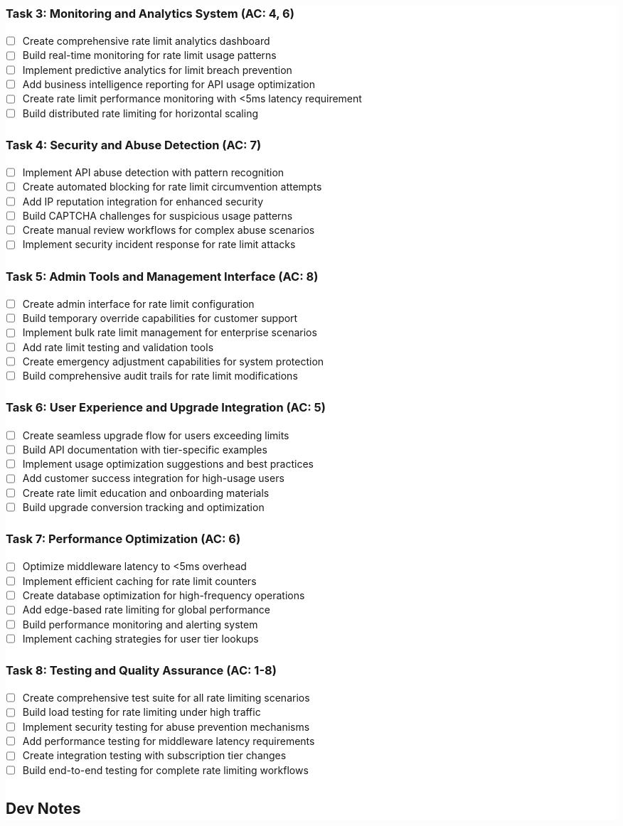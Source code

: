 ### Task 3: Monitoring and Analytics System (AC: 4, 6)
- [ ] Create comprehensive rate limit analytics dashboard
- [ ] Build real-time monitoring for rate limit usage patterns
- [ ] Implement predictive analytics for limit breach prevention
- [ ] Add business intelligence reporting for API usage optimization
- [ ] Create rate limit performance monitoring with <5ms latency requirement
- [ ] Build distributed rate limiting for horizontal scaling

### Task 4: Security and Abuse Detection (AC: 7)
- [ ] Implement API abuse detection with pattern recognition
- [ ] Create automated blocking for rate limit circumvention attempts
- [ ] Add IP reputation integration for enhanced security
- [ ] Build CAPTCHA challenges for suspicious usage patterns
- [ ] Create manual review workflows for complex abuse scenarios
- [ ] Implement security incident response for rate limit attacks

### Task 5: Admin Tools and Management Interface (AC: 8)
- [ ] Create admin interface for rate limit configuration
- [ ] Build temporary override capabilities for customer support
- [ ] Implement bulk rate limit management for enterprise scenarios
- [ ] Add rate limit testing and validation tools
- [ ] Create emergency adjustment capabilities for system protection
- [ ] Build comprehensive audit trails for rate limit modifications

### Task 6: User Experience and Upgrade Integration (AC: 5)
- [ ] Create seamless upgrade flow for users exceeding limits
- [ ] Build API documentation with tier-specific examples
- [ ] Implement usage optimization suggestions and best practices
- [ ] Add customer success integration for high-usage users
- [ ] Create rate limit education and onboarding materials
- [ ] Build upgrade conversion tracking and optimization

### Task 7: Performance Optimization (AC: 6)
- [ ] Optimize middleware latency to <5ms overhead
- [ ] Implement efficient caching for rate limit counters
- [ ] Create database optimization for high-frequency operations
- [ ] Add edge-based rate limiting for global performance
- [ ] Build performance monitoring and alerting system
- [ ] Implement caching strategies for user tier lookups

### Task 8: Testing and Quality Assurance (AC: 1-8)
- [ ] Create comprehensive test suite for all rate limiting scenarios
- [ ] Build load testing for rate limiting under high traffic
- [ ] Implement security testing for abuse prevention mechanisms
- [ ] Add performance testing for middleware latency requirements
- [ ] Create integration testing with subscription tier changes
- [ ] Build end-to-end testing for complete rate limiting workflows

## Dev Notes
